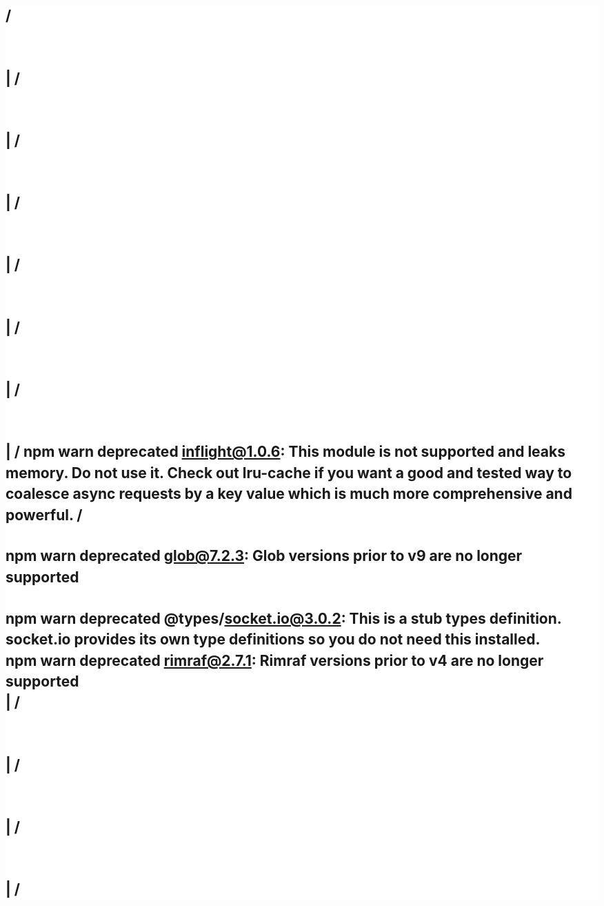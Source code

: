 /
-
\
|
/
-
\
|
/
-
\
|
/
-
\
|
/
-
\
|
/
-
\
|
/
-
\
|
/
npm warn deprecated inflight@1.0.6: This module is not supported and leaks memory. Do not use it. Check out lru-cache if you want a good and tested way to coalesce async requests by a key value which is much more comprehensive and powerful.
/
-
npm warn deprecated glob@7.2.3: Glob versions prior to v9 are no longer supported
-
npm warn deprecated @types/socket.io@3.0.2: This is a stub types definition. socket.io provides its own type definitions so you do not need this installed.
\
npm warn deprecated rimraf@2.7.1: Rimraf versions prior to v4 are no longer supported
\
|
/
-
\
|
/
-
\
|
/
-
\
|
/
-